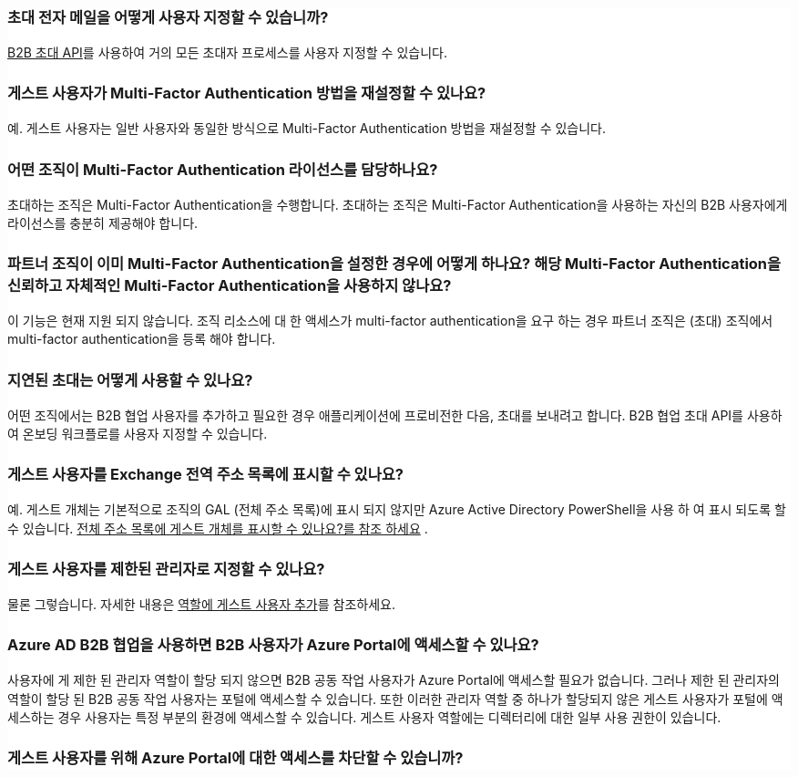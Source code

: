 ### <a name="how-can-i-customize-my-invitation-emails"></a>초대 전자 메일을 어떻게 사용자 지정할 수 있습니까?
[B2B 초대 API](customize-invitation-api.md)를 사용하여 거의 모든 초대자 프로세스를 사용자 지정할 수 있습니다.

### <a name="can-guest-users-reset-their-multi-factor-authentication-method"></a>게스트 사용자가 Multi-Factor Authentication 방법을 재설정할 수 있나요?
예. 게스트 사용자는 일반 사용자와 동일한 방식으로 Multi-Factor Authentication 방법을 재설정할 수 있습니다.

### <a name="which-organization-is-responsible-for-multi-factor-authentication-licenses"></a>어떤 조직이 Multi-Factor Authentication 라이선스를 담당하나요?
초대하는 조직은 Multi-Factor Authentication을 수행합니다. 초대하는 조직은 Multi-Factor Authentication을 사용하는 자신의 B2B 사용자에게 라이선스를 충분히 제공해야 합니다.

### <a name="what-if-a-partner-organization-already-has-multi-factor-authentication-set-up-can-we-trust-their-multi-factor-authentication-and-not-use-our-own-multi-factor-authentication"></a>파트너 조직이 이미 Multi-Factor Authentication을 설정한 경우에 어떻게 하나요? 해당 Multi-Factor Authentication을 신뢰하고 자체적인 Multi-Factor Authentication을 사용하지 않나요?
이 기능은 현재 지원 되지 않습니다. 조직 리소스에 대 한 액세스가 multi-factor authentication을 요구 하는 경우 파트너 조직은 (초대) 조직에서 multi-factor authentication을 등록 해야 합니다.

### <a name="how-can-i-use-delayed-invitations"></a>지연된 초대는 어떻게 사용할 수 있나요?
어떤 조직에서는 B2B 협업 사용자를 추가하고 필요한 경우 애플리케이션에 프로비전한 다음, 초대를 보내려고 합니다. B2B 협업 초대 API를 사용하여 온보딩 워크플로를 사용자 지정할 수 있습니다.

### <a name="can-i-make-guest-users-visible-in-the-exchange-global-address-list"></a>게스트 사용자를 Exchange 전역 주소 목록에 표시할 수 있나요?
예. 게스트 개체는 기본적으로 조직의 GAL (전체 주소 목록)에 표시 되지 않지만 Azure Active Directory PowerShell을 사용 하 여 표시 되도록 할 수 있습니다. [전체 주소 목록에 게스트 개체를 표시할 수 있나요?를 참조 하세요](https://docs.microsoft.com/office365/admin/create-groups/manage-guest-access-in-groups#add-guests-to-the-global-address-list) .

### <a name="can-i-make-a-guest-user-a-limited-administrator"></a>게스트 사용자를 제한된 관리자로 지정할 수 있나요?
물론 그렇습니다. 자세한 내용은 [역할에 게스트 사용자 추가](add-guest-to-role.md)를 참조하세요.

### <a name="does-azure-ad-b2b-collaboration-allow-b2b-users-to-access-the-azure-portal"></a>Azure AD B2B 협업을 사용하면 B2B 사용자가 Azure Portal에 액세스할 수 있나요?
사용자에 게 제한 된 관리자 역할이 할당 되지 않으면 B2B 공동 작업 사용자가 Azure Portal에 액세스할 필요가 없습니다. 그러나 제한 된 관리자의 역할이 할당 된 B2B 공동 작업 사용자는 포털에 액세스할 수 있습니다. 또한 이러한 관리자 역할 중 하나가 할당되지 않은 게스트 사용자가 포털에 액세스하는 경우 사용자는 특정 부분의 환경에 액세스할 수 있습니다. 게스트 사용자 역할에는 디렉터리에 대한 일부 사용 권한이 있습니다.

### <a name="can-i-block-access-to-the-azure-portal-for-guest-users"></a>게스트 사용자를 위해 Azure Portal에 대한 액세스를 차단할 수 있습니까?
